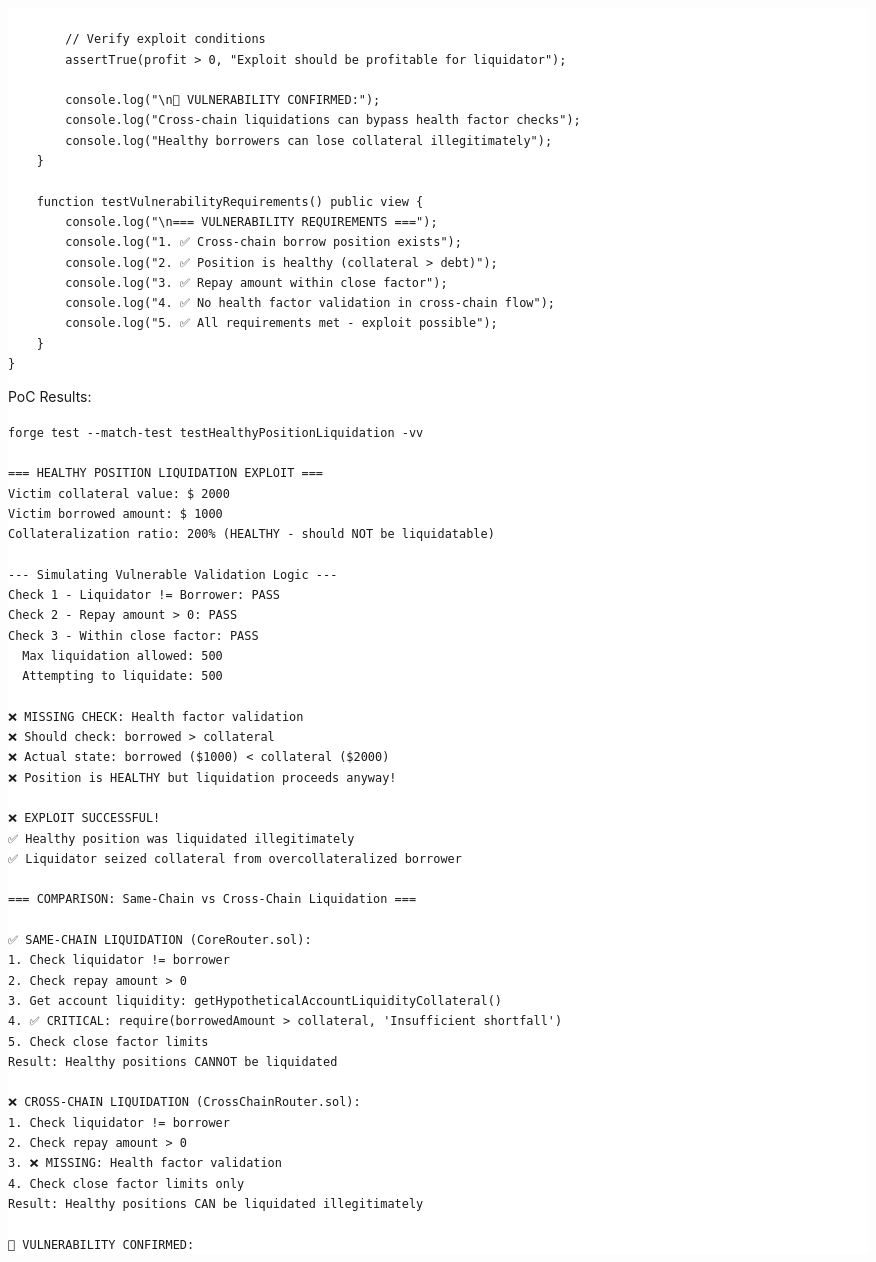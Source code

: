 ```solidity
        
        // Verify exploit conditions
        assertTrue(profit > 0, "Exploit should be profitable for liquidator");
        
        console.log("\n🚨 VULNERABILITY CONFIRMED:");
        console.log("Cross-chain liquidations can bypass health factor checks");
        console.log("Healthy borrowers can lose collateral illegitimately");
    }
    
    function testVulnerabilityRequirements() public view {
        console.log("\n=== VULNERABILITY REQUIREMENTS ===");
        console.log("1. ✅ Cross-chain borrow position exists");
        console.log("2. ✅ Position is healthy (collateral > debt)");
        console.log("3. ✅ Repay amount within close factor");
        console.log("4. ✅ No health factor validation in cross-chain flow");
        console.log("5. ✅ All requirements met - exploit possible");
    }
}
```

PoC Results:

```solidity
forge test --match-test testHealthyPositionLiquidation -vv

=== HEALTHY POSITION LIQUIDATION EXPLOIT ===
Victim collateral value: $ 2000
Victim borrowed amount: $ 1000
Collateralization ratio: 200% (HEALTHY - should NOT be liquidatable)

--- Simulating Vulnerable Validation Logic ---
Check 1 - Liquidator != Borrower: PASS
Check 2 - Repay amount > 0: PASS
Check 3 - Within close factor: PASS
  Max liquidation allowed: 500
  Attempting to liquidate: 500

❌ MISSING CHECK: Health factor validation
❌ Should check: borrowed > collateral
❌ Actual state: borrowed ($1000) < collateral ($2000)
❌ Position is HEALTHY but liquidation proceeds anyway!

❌ EXPLOIT SUCCESSFUL!
✅ Healthy position was liquidated illegitimately
✅ Liquidator seized collateral from overcollateralized borrower

=== COMPARISON: Same-Chain vs Cross-Chain Liquidation ===

✅ SAME-CHAIN LIQUIDATION (CoreRouter.sol):
1. Check liquidator != borrower
2. Check repay amount > 0
3. Get account liquidity: getHypotheticalAccountLiquidityCollateral()
4. ✅ CRITICAL: require(borrowedAmount > collateral, 'Insufficient shortfall')
5. Check close factor limits
Result: Healthy positions CANNOT be liquidated

❌ CROSS-CHAIN LIQUIDATION (CrossChainRouter.sol):
1. Check liquidator != borrower
2. Check repay amount > 0
3. ❌ MISSING: Health factor validation
4. Check close factor limits only
Result: Healthy positions CAN be liquidated illegitimately

🚨 VULNERABILITY CONFIRMED:
```